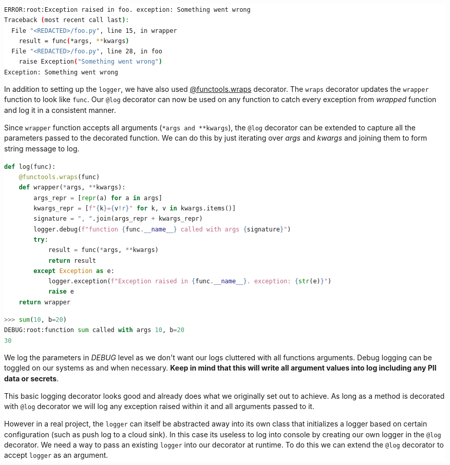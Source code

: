 ```sh
ERROR:root:Exception raised in foo. exception: Something went wrong
Traceback (most recent call last):
  File "<REDACTED>/foo.py", line 15, in wrapper
    result = func(*args, **kwargs)
  File "<REDACTED>/foo.py", line 28, in foo
    raise Exception("Something went wrong")
Exception: Something went wrong
```

In addition to setting up the `logger`, we have also used [@functools.wraps](https://docs.python.org/3/library/functools.html#functools.wraps) decorator. The `wraps` decorator updates the `wrapper` function to look like `func`. Our `@log` decorator can now be used on any function to catch every exception from *wrapped* function and log it in a consistent manner.


Since `wrapper` function accepts all arguments (`*args and **kwargs`), the `@log` decorator can be extended to capture all the parameters passed to the decorated function. We can do this by just iterating over *args* and *kwargs* and joining them to form string message to log.

```python
def log(func):
    @functools.wraps(func)
    def wrapper(*args, **kwargs):
        args_repr = [repr(a) for a in args]
        kwargs_repr = [f"{k}={v!r}" for k, v in kwargs.items()]
        signature = ", ".join(args_repr + kwargs_repr)
        logger.debug(f"function {func.__name__} called with args {signature}")
        try:
            result = func(*args, **kwargs)
            return result
        except Exception as e:
            logger.exception(f"Exception raised in {func.__name__}. exception: {str(e)}")
            raise e
    return wrapper
```

```python
>>> sum(10, b=20)
DEBUG:root:function sum called with args 10, b=20
30
```

We log the parameters in *DEBUG* level as we don't want our logs cluttered with all functions arguments. Debug logging can be toggled on our systems as and when necessary. **Keep in mind that this will write all argument values into log including any PII data or secrets**.

This basic logging decorator looks good and already does what we originally set out to achieve. As long as a method is decorated with `@log` decorator we will log any exception raised within it and all arguments passed to it.


However in a real project, the `logger` can itself be abstracted away into its own class that initializes a logger based on certain configuration (such as push log to a cloud sink). In this case its useless to log into console by creating our own logger in the `@log` decorator. We need a way to pass an existing `logger` into our decorator at runtime. To do this we can extend the `@log` decorator to accept `logger` as an argument.
